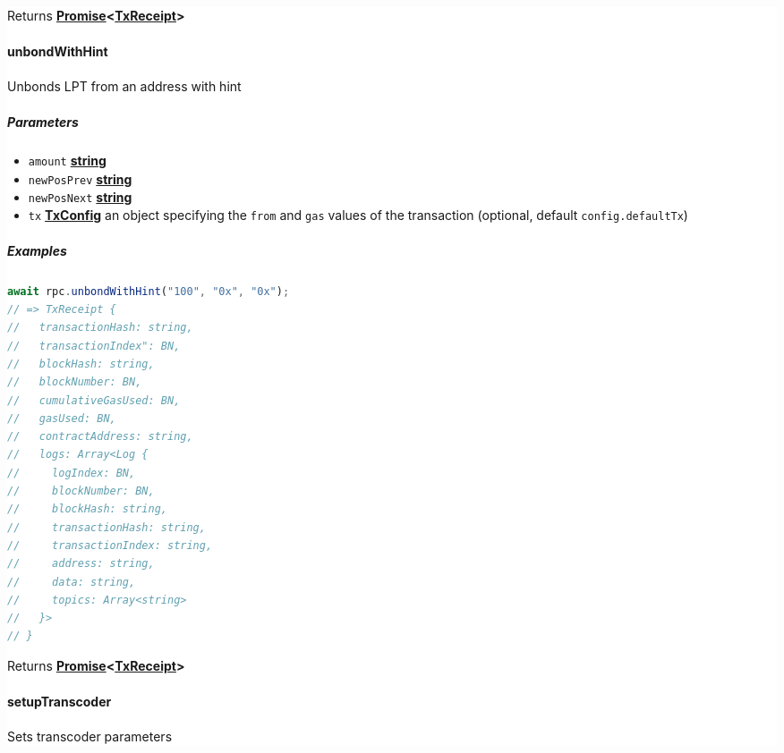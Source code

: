 ```javascript
```

Returns
**[Promise](https://developer.mozilla.org/docs/Web/JavaScript/Reference/Global_Objects/Promise)&lt;[TxReceipt](#txreceipt)>**

#### unbondWithHint

Unbonds LPT from an address with hint

##### Parameters

- `amount`
  **[string](https://developer.mozilla.org/docs/Web/JavaScript/Reference/Global_Objects/String)**
- `newPosPrev`
  **[string](https://developer.mozilla.org/docs/Web/JavaScript/Reference/Global_Objects/String)**
- `newPosNext`
  **[string](https://developer.mozilla.org/docs/Web/JavaScript/Reference/Global_Objects/String)**
- `tx` **[TxConfig](#txconfig)** an object specifying the `from` and `gas`
  values of the transaction (optional, default `config.defaultTx`)

##### Examples

```javascript
await rpc.unbondWithHint("100", "0x", "0x");
// => TxReceipt {
//   transactionHash: string,
//   transactionIndex": BN,
//   blockHash: string,
//   blockNumber: BN,
//   cumulativeGasUsed: BN,
//   gasUsed: BN,
//   contractAddress: string,
//   logs: Array<Log {
//     logIndex: BN,
//     blockNumber: BN,
//     blockHash: string,
//     transactionHash: string,
//     transactionIndex: string,
//     address: string,
//     data: string,
//     topics: Array<string>
//   }>
// }
```

Returns
**[Promise](https://developer.mozilla.org/docs/Web/JavaScript/Reference/Global_Objects/Promise)&lt;[TxReceipt](#txreceipt)>**

#### setupTranscoder

Sets transcoder parameters
